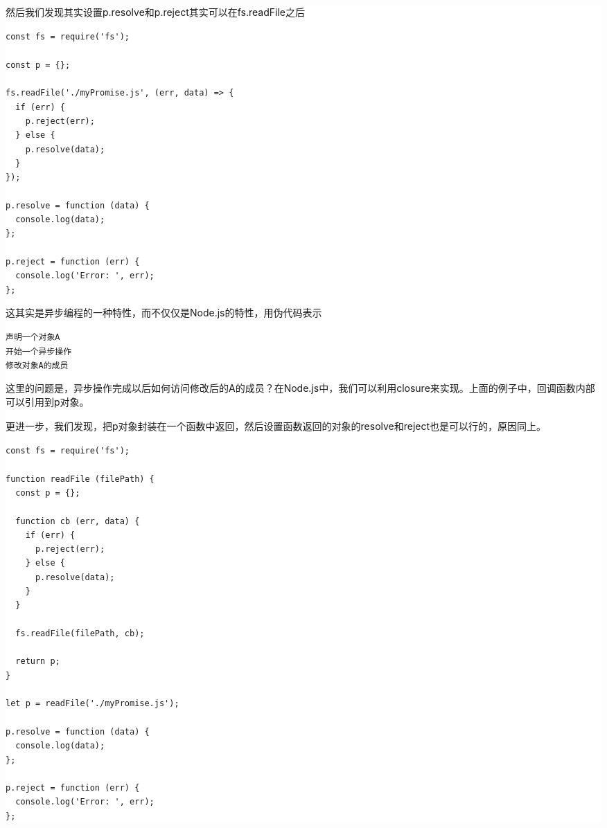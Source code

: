 然后我们发现其实设置p.resolve和p.reject其实可以在fs.readFile之后
```
const fs = require('fs');

const p = {};

fs.readFile('./myPromise.js', (err, data) => {
  if (err) {
    p.reject(err);
  } else {
    p.resolve(data);
  }
});

p.resolve = function (data) {
  console.log(data);
};

p.reject = function (err) {
  console.log('Error: ', err);
};
```

这其实是异步编程的一种特性，而不仅仅是Node.js的特性，用伪代码表示

```
声明一个对象A
开始一个异步操作
修改对象A的成员
```

这里的问题是，异步操作完成以后如何访问修改后的A的成员？在Node.js中，我们可以利用closure来实现。上面的例子中，回调函数内部可以引用到p对象。

更进一步，我们发现，把p对象封装在一个函数中返回，然后设置函数返回的对象的resolve和reject也是可以行的，原因同上。

```
const fs = require('fs');

function readFile (filePath) {
  const p = {};

  function cb (err, data) {
    if (err) {
      p.reject(err);
    } else {
      p.resolve(data);
    }
  }

  fs.readFile(filePath, cb);

  return p;
}

let p = readFile('./myPromise.js');

p.resolve = function (data) {
  console.log(data);
};

p.reject = function (err) {
  console.log('Error: ', err);
};
```
